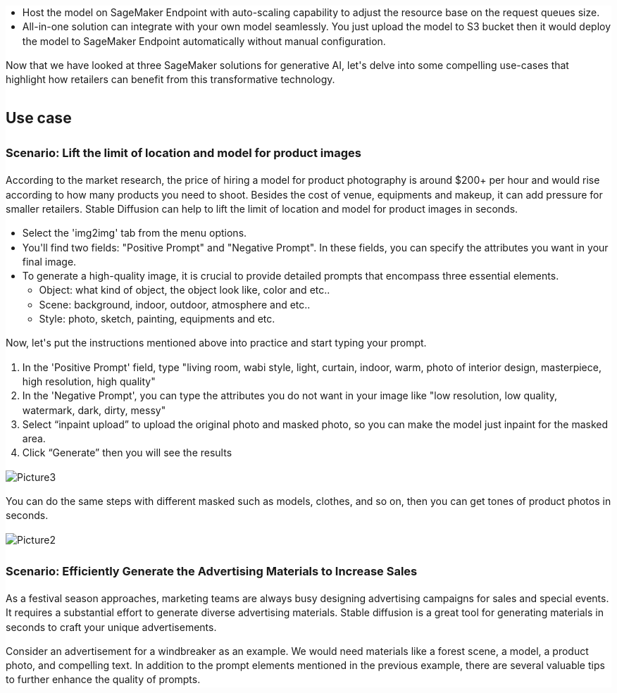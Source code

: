   * Host the model on SageMaker Endpoint with auto-scaling capability to adjust the resource base on the request queues size.
  * All-in-one solution can integrate with your own model seamlessly. You just upload the model to S3 bucket then it would deploy the model to SageMaker Endpoint automatically without manual configuration.

 Now that we have looked at three SageMaker solutions for generative AI, let's delve into some compelling use-cases that highlight how retailers can benefit from this transformative technology.

## Use case

### Scenario: Lift the limit of location and model for product images

According to the market research, the price of hiring a model for product photography is around $200+ per hour and would rise according to how many products you need to shoot. Besides the cost of venue, equipments and makeup, it can add pressure for smaller retailers. Stable Diffusion can help to lift the limit of location and model for product images in seconds.

* Select the 'img2img' tab from the menu options.
* You'll find two fields: "Positive Prompt" and "Negative Prompt". In these fields, you can specify the attributes you want in your final image.
* To generate a high-quality image, it is crucial to provide detailed prompts that encompass three essential elements.
  * Object: what kind of object, the object look like, color and etc..
  * Scene: background, indoor, outdoor, atmosphere and etc..
  * Style: photo, sketch, painting, equipments and etc.

Now, let's put the instructions mentioned above into practice and start typing your prompt. 
1. In the 'Positive Prompt' field, type "living room, wabi style, light, curtain, indoor, warm, photo of interior design, masterpiece, high resolution, high quality"
2. In the 'Negative Prompt', you can type the attributes you do not want in your image like "low resolution, low quality, watermark, dark, dirty, messy"
3. Select “inpaint upload” to upload the original photo and masked photo, so you can make the model just inpaint for the masked area.
4. Click “Generate” then you will see the results

![Picture3](images/Picture3.png)

You can do the same steps with different masked such as models, clothes, and so on, then you can get tones of product photos in seconds.

![Picture2](images/Picture2.png)

### Scenario: Efficiently Generate the Advertising Materials to Increase Sales

As a festival season approaches, marketing teams are always busy designing advertising campaigns for sales and special events.  It requires a substantial effort to generate diverse advertising materials. Stable diffusion is a great tool for generating materials in seconds to craft your unique advertisements.

Consider an advertisement for a windbreaker as an example. We would need materials like a forest scene, a model, a product photo, and compelling text. In addition to the prompt elements mentioned in the previous example, there are several valuable tips to further enhance the quality of prompts.
